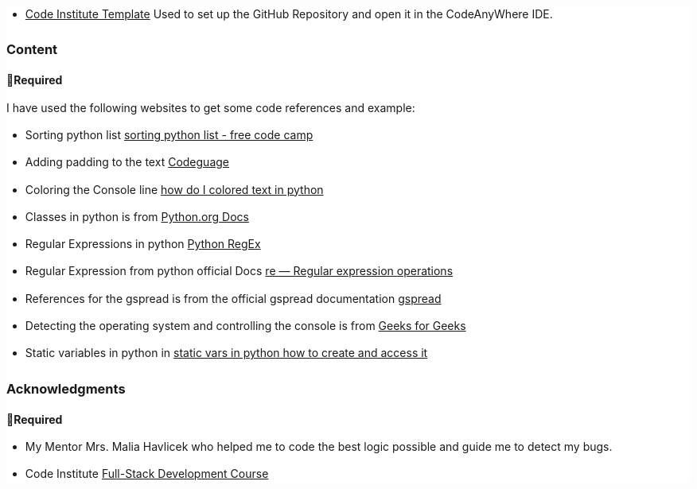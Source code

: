 
- [Code Institute Template](https://github.com/Code-Institute-Org/python-essentials-template) Used to set up the GitHub Repository and open it in the CodeAnyWhere IDE.

### Content
🚨**Required** 

I have used the following websites to get some code references and example:

- Sorting python list [sorting python list - free code camp](https://www.freecodecamp.org/news/python-list-sorting-how-to-order-lists-in-python/)

- Adding padding to the text [Codeguage](https://www.codeguage.com/courses/python/strings-string-padding#:~:text=String%20padding%20is%20to%20extend,a%20table%20in%20the%20shell.)

- Coloring the Console line [how do I colored text in python](https://ask.replit.com/t/how-do-i-make-colored-text-in-python/29288)

- Classes in python is from [Python.org Docs](https://docs.python.org/3/tutorial/classes.html)

- Regular Expressions in python [Python RegEx](https://www.w3schools.com/python/python_regex.asp)

- Regular Expression from python official Docs [re — Regular expression operations](https://docs.python.org/3/library/re.html)

- References for the gspread is from the official gspread documentation [gspread](https://docs.gspread.org/en/latest/)


- Detecting the operating system and controlling the console is from [Geeks for Geeks](https://www.geeksforgeeks.org/python-os-uname-method/)

- Static variables in python in [static vars in python how to create and access it](https://favtutor.com/blogs/static-variable-python#:~:text=A%20static%20variable%20is%20a,class%20but%20outside%20the%20methods.)


### Acknowledgments
🚨**Required** 

- My Mentor Mrs. Malia Havlicek who helped me to code the best logic possible and guide me to detect my bugs. 

- Code Institute [Full-Stack Development Course](https://codeinstitute.net/de/full-stack-software-development-diploma/)




